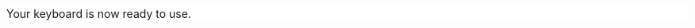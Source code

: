 Your keyboard is now ready to use.

[^1]: Currently 42 keys because that's what I use, but honestly sometimes I feels like I have a few keys I don't know what to do with; though I often go back to re-adding them when I try removing them, so :shrug:. May make it work for other boards in the future, but may not be a priority for a while. No promises.
[^2]: Well, "designed" is perhaps too strong a word. I've haphazardly and painfully iterated over dozens of permutations, gradually removing annoyances / disruptions to my flow.
